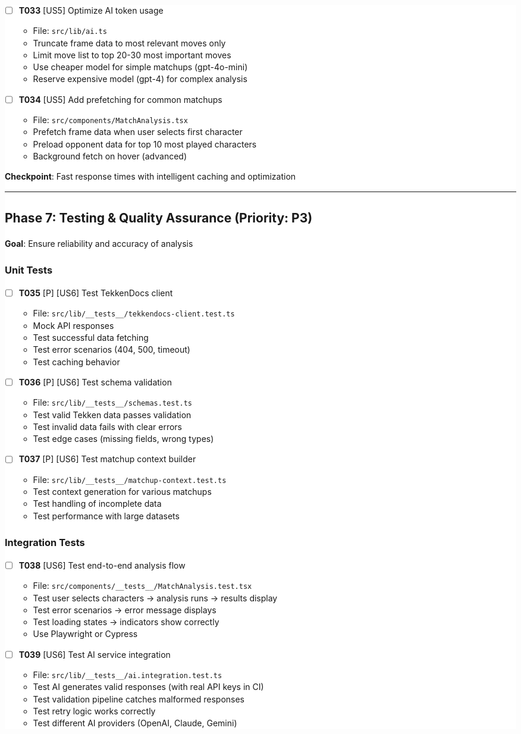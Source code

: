 - [ ] **T033** [US5] Optimize AI token usage
  - File: `src/lib/ai.ts`
  - Truncate frame data to most relevant moves only
  - Limit move list to top 20-30 most important moves
  - Use cheaper model for simple matchups (gpt-4o-mini)
  - Reserve expensive model (gpt-4) for complex analysis

- [ ] **T034** [US5] Add prefetching for common matchups
  - File: `src/components/MatchAnalysis.tsx`
  - Prefetch frame data when user selects first character
  - Preload opponent data for top 10 most played characters
  - Background fetch on hover (advanced)

**Checkpoint**: Fast response times with intelligent caching and optimization

---

## Phase 7: Testing & Quality Assurance (Priority: P3)

**Goal**: Ensure reliability and accuracy of analysis

### Unit Tests

- [ ] **T035** [P] [US6] Test TekkenDocs client
  - File: `src/lib/__tests__/tekkendocs-client.test.ts`
  - Mock API responses
  - Test successful data fetching
  - Test error scenarios (404, 500, timeout)
  - Test caching behavior

- [ ] **T036** [P] [US6] Test schema validation
  - File: `src/lib/__tests__/schemas.test.ts`
  - Test valid Tekken data passes validation
  - Test invalid data fails with clear errors
  - Test edge cases (missing fields, wrong types)

- [ ] **T037** [P] [US6] Test matchup context builder
  - File: `src/lib/__tests__/matchup-context.test.ts`
  - Test context generation for various matchups
  - Test handling of incomplete data
  - Test performance with large datasets

### Integration Tests

- [ ] **T038** [US6] Test end-to-end analysis flow
  - File: `src/components/__tests__/MatchAnalysis.test.tsx`
  - Test user selects characters → analysis runs → results display
  - Test error scenarios → error message displays
  - Test loading states → indicators show correctly
  - Use Playwright or Cypress

- [ ] **T039** [US6] Test AI service integration
  - File: `src/lib/__tests__/ai.integration.test.ts`
  - Test AI generates valid responses (with real API keys in CI)
  - Test validation pipeline catches malformed responses
  - Test retry logic works correctly
  - Test different AI providers (OpenAI, Claude, Gemini)
